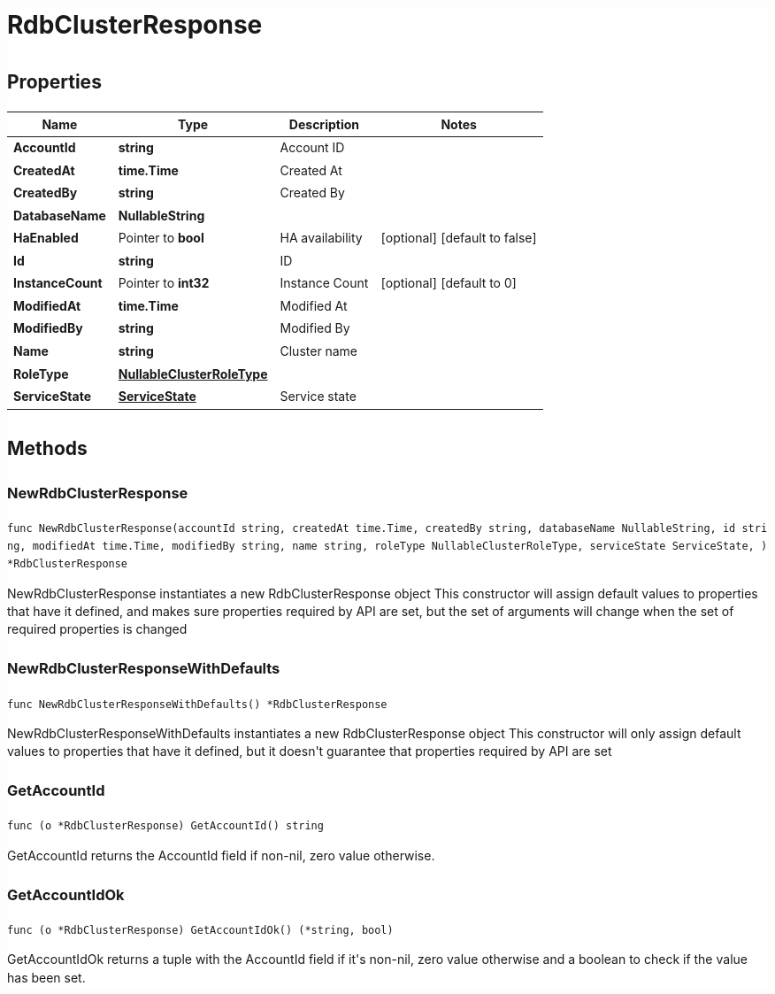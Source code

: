 # RdbClusterResponse

## Properties

Name | Type | Description | Notes
------------ | ------------- | ------------- | -------------
**AccountId** | **string** | Account ID | 
**CreatedAt** | **time.Time** | Created At | 
**CreatedBy** | **string** | Created By | 
**DatabaseName** | **NullableString** |  | 
**HaEnabled** | Pointer to **bool** | HA availability | [optional] [default to false]
**Id** | **string** | ID | 
**InstanceCount** | Pointer to **int32** | Instance Count | [optional] [default to 0]
**ModifiedAt** | **time.Time** | Modified At | 
**ModifiedBy** | **string** | Modified By | 
**Name** | **string** | Cluster name | 
**RoleType** | [**NullableClusterRoleType**](ClusterRoleType.md) |  | 
**ServiceState** | [**ServiceState**](ServiceState.md) | Service state | 

## Methods

### NewRdbClusterResponse

`func NewRdbClusterResponse(accountId string, createdAt time.Time, createdBy string, databaseName NullableString, id string, modifiedAt time.Time, modifiedBy string, name string, roleType NullableClusterRoleType, serviceState ServiceState, ) *RdbClusterResponse`

NewRdbClusterResponse instantiates a new RdbClusterResponse object
This constructor will assign default values to properties that have it defined,
and makes sure properties required by API are set, but the set of arguments
will change when the set of required properties is changed

### NewRdbClusterResponseWithDefaults

`func NewRdbClusterResponseWithDefaults() *RdbClusterResponse`

NewRdbClusterResponseWithDefaults instantiates a new RdbClusterResponse object
This constructor will only assign default values to properties that have it defined,
but it doesn't guarantee that properties required by API are set

### GetAccountId

`func (o *RdbClusterResponse) GetAccountId() string`

GetAccountId returns the AccountId field if non-nil, zero value otherwise.

### GetAccountIdOk

`func (o *RdbClusterResponse) GetAccountIdOk() (*string, bool)`

GetAccountIdOk returns a tuple with the AccountId field if it's non-nil, zero value otherwise
and a boolean to check if the value has been set.
